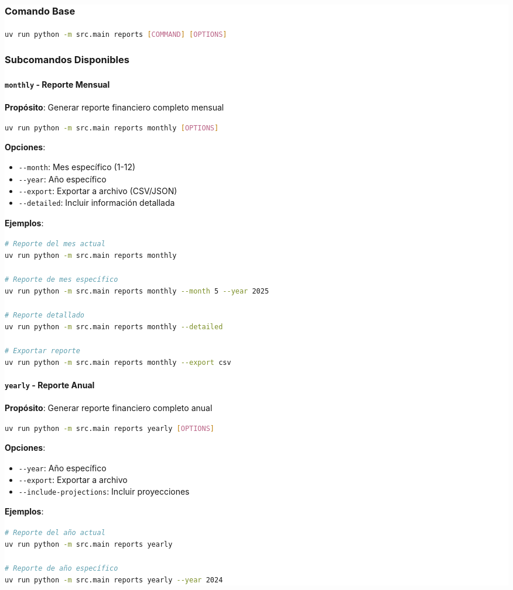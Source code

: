 ### Comando Base
```bash
uv run python -m src.main reports [COMMAND] [OPTIONS]
```

### Subcomandos Disponibles

#### `monthly` - Reporte Mensual
**Propósito**: Generar reporte financiero completo mensual

```bash
uv run python -m src.main reports monthly [OPTIONS]
```

**Opciones**:
- `--month`: Mes específico (1-12)
- `--year`: Año específico
- `--export`: Exportar a archivo (CSV/JSON)
- `--detailed`: Incluir información detallada

**Ejemplos**:
```bash
# Reporte del mes actual
uv run python -m src.main reports monthly

# Reporte de mes específico
uv run python -m src.main reports monthly --month 5 --year 2025

# Reporte detallado
uv run python -m src.main reports monthly --detailed

# Exportar reporte
uv run python -m src.main reports monthly --export csv
```

#### `yearly` - Reporte Anual
**Propósito**: Generar reporte financiero completo anual

```bash
uv run python -m src.main reports yearly [OPTIONS]
```

**Opciones**:
- `--year`: Año específico
- `--export`: Exportar a archivo
- `--include-projections`: Incluir proyecciones

**Ejemplos**:
```bash
# Reporte del año actual
uv run python -m src.main reports yearly

# Reporte de año específico
uv run python -m src.main reports yearly --year 2024
```
